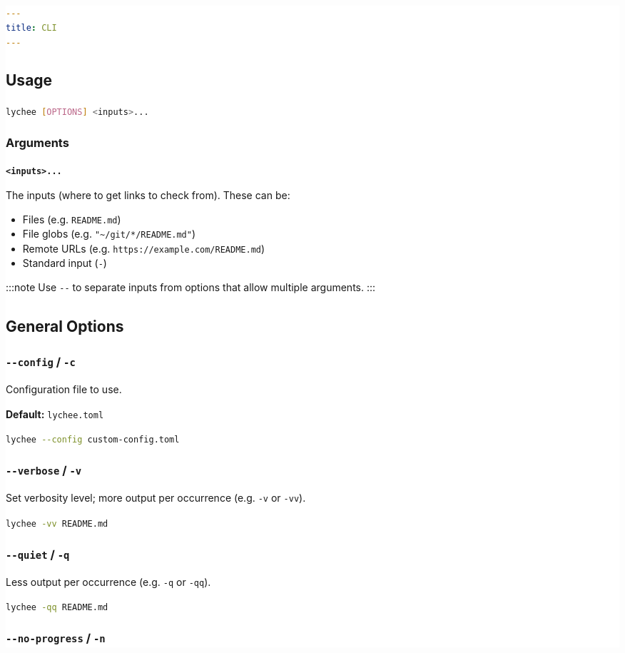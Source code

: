 ```yaml
---
title: CLI
---
```


## Usage

```bash
lychee [OPTIONS] <inputs>...
```

### Arguments

**`<inputs>...`**

The inputs (where to get links to check from). These can be:

- Files (e.g. `README.md`)
- File globs (e.g. `"~/git/*/README.md"`)
- Remote URLs (e.g. `https://example.com/README.md`)
- Standard input (`-`)

:::note
Use `--` to separate inputs from options that allow multiple arguments.
:::

## General Options

### `--config` / `-c`

Configuration file to use.

**Default:** `lychee.toml`

```bash
lychee --config custom-config.toml
```

### `--verbose` / `-v`

Set verbosity level; more output per occurrence (e.g. `-v` or `-vv`).

```bash
lychee -vv README.md
```

### `--quiet` / `-q`

Less output per occurrence (e.g. `-q` or `-qq`).

```bash
lychee -qq README.md
```

### `--no-progress` / `-n`
